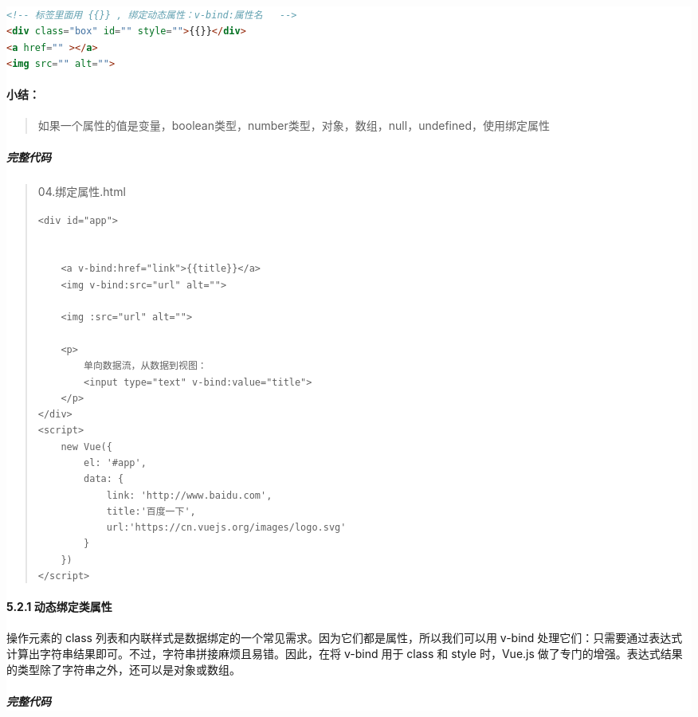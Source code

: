   

  ```html
  <!-- 标签里面用 {{}} , 绑定动态属性：v-bind:属性名   -->
  <div class="box" id="" style="">{{}}</div>
  <a href="" ></a>
  <img src="" alt="">
  ```



#### 小结：

> 如果一个属性的值是变量，boolean类型，number类型，对象，数组，null，undefined，使用绑定属性



##### 完整代码

> 04.绑定属性.html
>
> ```vue
> <div id="app">
>     
>     
>     <a v-bind:href="link">{{title}}</a>
>     <img v-bind:src="url" alt="">
>     
>     <img :src="url" alt="">
>     
>     <p>
>         单向数据流，从数据到视图：
>         <input type="text" v-bind:value="title">
>     </p>
> </div>
> <script>
>     new Vue({
>         el: '#app',
>         data: {
>             link: 'http://www.baidu.com',
>             title:'百度一下',
>             url:'https://cn.vuejs.org/images/logo.svg'
>         }
>     })
> </script>
> ```





#### 5.2.1 动态绑定类属性

操作元素的 class 列表和内联样式是数据绑定的一个常见需求。因为它们都是属性，所以我们可以用 v-bind 处理它们：只需要通过表达式计算出字符串结果即可。不过，字符串拼接麻烦且易错。因此，在将 v-bind 用于 class 和 style 时，Vue.js 做了专门的增强。表达式结果的类型除了字符串之外，还可以是对象或数组。

##### 完整代码
